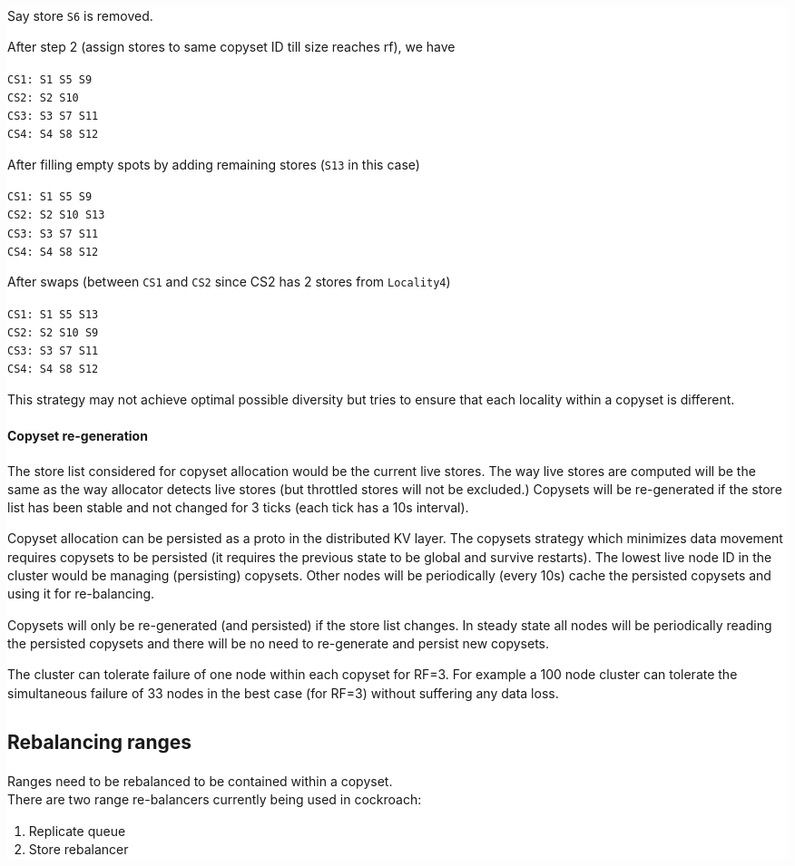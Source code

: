 Say store `S6` is removed.

After step 2 (assign stores to same copyset ID till size reaches rf), we have
```
CS1: S1 S5 S9
CS2: S2 S10
CS3: S3 S7 S11
CS4: S4 S8 S12
```

After filling empty spots by adding remaining stores (`S13` in this case)
```
CS1: S1 S5 S9
CS2: S2 S10 S13
CS3: S3 S7 S11
CS4: S4 S8 S12
```

After swaps (between `CS1` and `CS2` since CS2 has 2 stores from `Locality4`)
```
CS1: S1 S5 S13
CS2: S2 S10 S9
CS3: S3 S7 S11
CS4: S4 S8 S12
```

This strategy may not achieve optimal possible diversity but tries to ensure
that each locality within a copyset is different.

#### Copyset re-generation
The store list considered for copyset allocation would be the current live 
stores. The way live stores are computed will be the same as the way allocator
detects live stores (but throttled stores will not be excluded.)
Copysets will be re-generated if the store list has been stable and not changed 
for 3 ticks (each tick has a 10s interval).

Copyset allocation can be persisted as a proto in the distributed KV layer.
The copysets strategy which minimizes data movement requires copysets to be
persisted (it requires the previous state to be global and survive restarts).
The lowest live node ID in the cluster would be managing (persisting) copysets. 
Other nodes will be periodically (every 10s) cache the persisted copysets and 
using it for re-balancing.

Copysets will only be re-generated (and persisted) if the store list changes.
In steady state all nodes will be periodically reading the persisted copysets
and there will be no need to re-generate and persist new copysets.

The cluster can tolerate failure of one node within each copyset for RF=3. For
example a 100 node cluster can tolerate the simultaneous failure of 33 nodes
in the best case (for RF=3) without suffering any data loss.

## Rebalancing ranges
Ranges need to be rebalanced to be contained within a copyset.  
There are two range re-balancers currently being used in cockroach:
1. Replicate queue
2. Store rebalancer
